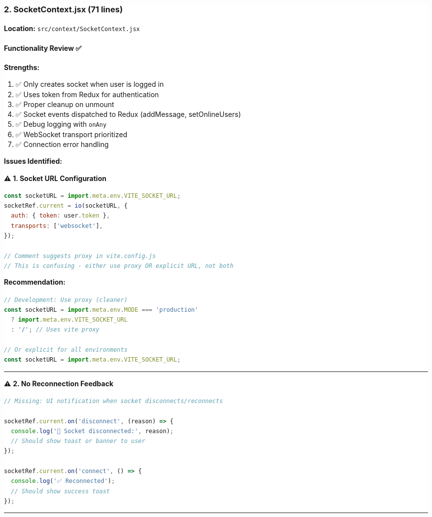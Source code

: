 
### 2. SocketContext.jsx (71 lines)

**Location:** `src/context/SocketContext.jsx`

#### Functionality Review ✅

**Strengths:**
1. ✅ Only creates socket when user is logged in
2. ✅ Uses token from Redux for authentication
3. ✅ Proper cleanup on unmount
4. ✅ Socket events dispatched to Redux (addMessage, setOnlineUsers)
5. ✅ Debug logging with `onAny`
6. ✅ WebSocket transport prioritized
7. ✅ Connection error handling

**Issues Identified:**

⚠️ **1. Socket URL Configuration**
```javascript
const socketURL = import.meta.env.VITE_SOCKET_URL;
socketRef.current = io(socketURL, {
  auth: { token: user.token },
  transports: ['websocket'],
});

// Comment suggests proxy in vite.config.js
// This is confusing - either use proxy OR explicit URL, not both
```

**Recommendation:**
```javascript
// Development: Use proxy (cleaner)
const socketURL = import.meta.env.MODE === 'production' 
  ? import.meta.env.VITE_SOCKET_URL 
  : '/'; // Uses vite proxy

// Or explicit for all environments
const socketURL = import.meta.env.VITE_SOCKET_URL;
```

---

⚠️ **2. No Reconnection Feedback**
```javascript
// Missing: UI notification when socket disconnects/reconnects

socketRef.current.on('disconnect', (reason) => {
  console.log('🔌 Socket disconnected:', reason);
  // Should show toast or banner to user
});

socketRef.current.on('connect', () => {
  console.log('✅ Reconnected');
  // Should show success toast
});
```

---